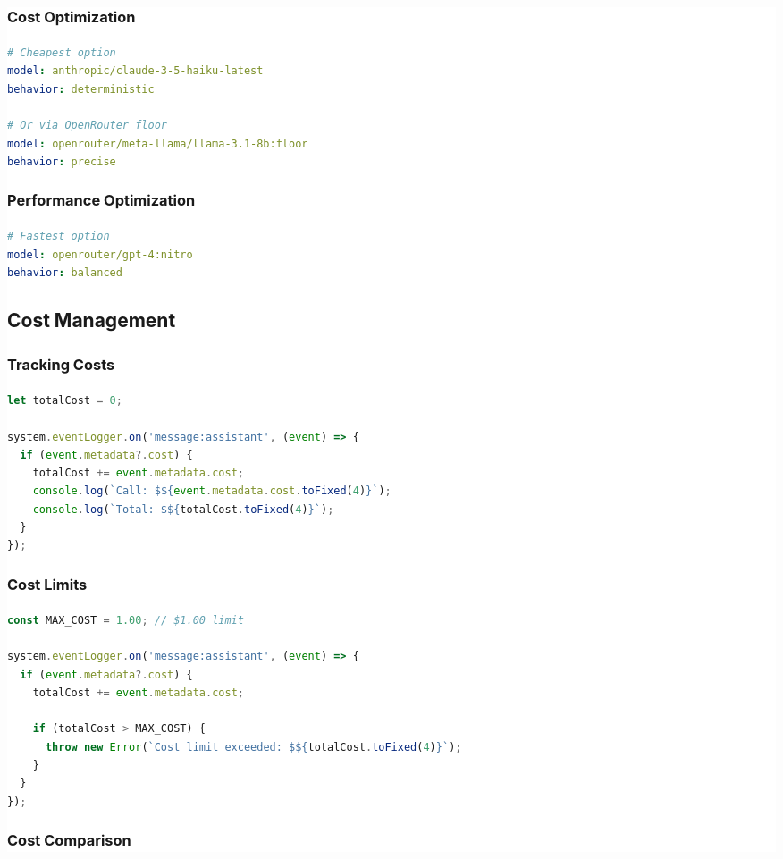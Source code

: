 ### Cost Optimization

```yaml
# Cheapest option
model: anthropic/claude-3-5-haiku-latest
behavior: deterministic

# Or via OpenRouter floor
model: openrouter/meta-llama/llama-3.1-8b:floor
behavior: precise
```

### Performance Optimization

```yaml
# Fastest option
model: openrouter/gpt-4:nitro
behavior: balanced
```

## Cost Management

### Tracking Costs

```typescript
let totalCost = 0;

system.eventLogger.on('message:assistant', (event) => {
  if (event.metadata?.cost) {
    totalCost += event.metadata.cost;
    console.log(`Call: $${event.metadata.cost.toFixed(4)}`);
    console.log(`Total: $${totalCost.toFixed(4)}`);
  }
});
```

### Cost Limits

```typescript
const MAX_COST = 1.00; // $1.00 limit

system.eventLogger.on('message:assistant', (event) => {
  if (event.metadata?.cost) {
    totalCost += event.metadata.cost;

    if (totalCost > MAX_COST) {
      throw new Error(`Cost limit exceeded: $${totalCost.toFixed(4)}`);
    }
  }
});
```

### Cost Comparison
